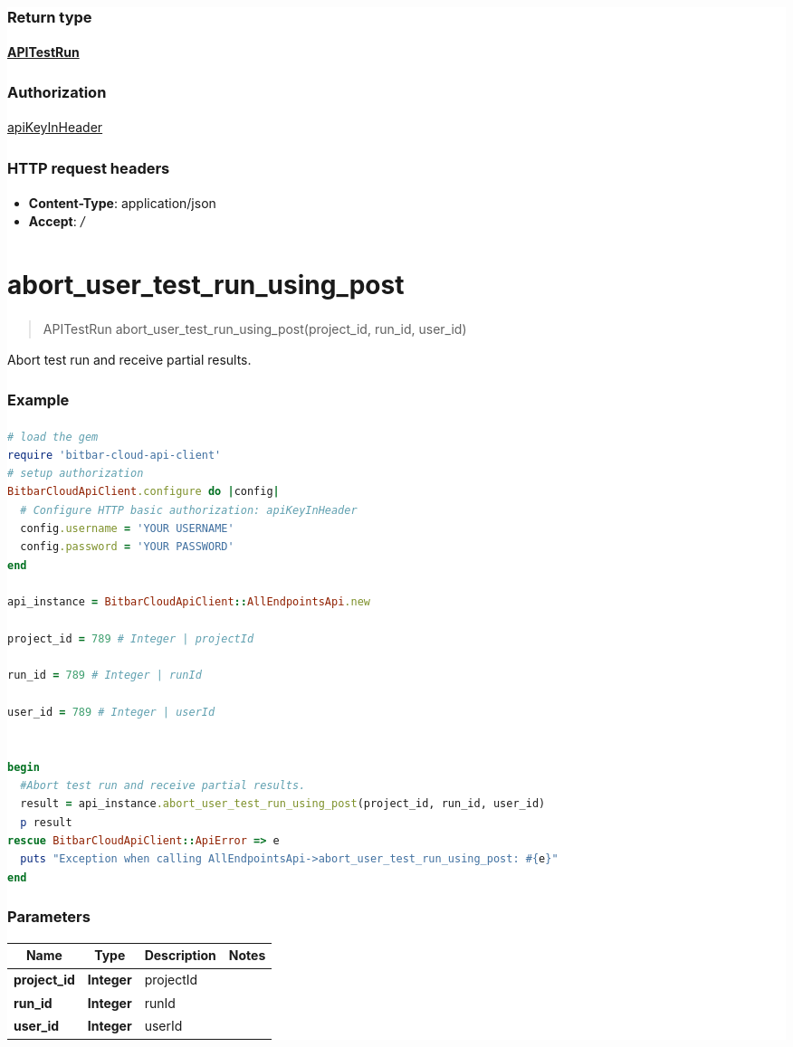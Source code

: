 ### Return type

[**APITestRun**](APITestRun.md)

### Authorization

[apiKeyInHeader](../README.md#apiKeyInHeader)

### HTTP request headers

 - **Content-Type**: application/json
 - **Accept**: */*



# **abort_user_test_run_using_post**
> APITestRun abort_user_test_run_using_post(project_id, run_id, user_id)

Abort test run and receive partial results.

### Example
```ruby
# load the gem
require 'bitbar-cloud-api-client'
# setup authorization
BitbarCloudApiClient.configure do |config|
  # Configure HTTP basic authorization: apiKeyInHeader
  config.username = 'YOUR USERNAME'
  config.password = 'YOUR PASSWORD'
end

api_instance = BitbarCloudApiClient::AllEndpointsApi.new

project_id = 789 # Integer | projectId

run_id = 789 # Integer | runId

user_id = 789 # Integer | userId


begin
  #Abort test run and receive partial results.
  result = api_instance.abort_user_test_run_using_post(project_id, run_id, user_id)
  p result
rescue BitbarCloudApiClient::ApiError => e
  puts "Exception when calling AllEndpointsApi->abort_user_test_run_using_post: #{e}"
end
```

### Parameters

Name | Type | Description  | Notes
------------- | ------------- | ------------- | -------------
 **project_id** | **Integer**| projectId | 
 **run_id** | **Integer**| runId | 
 **user_id** | **Integer**| userId | 
